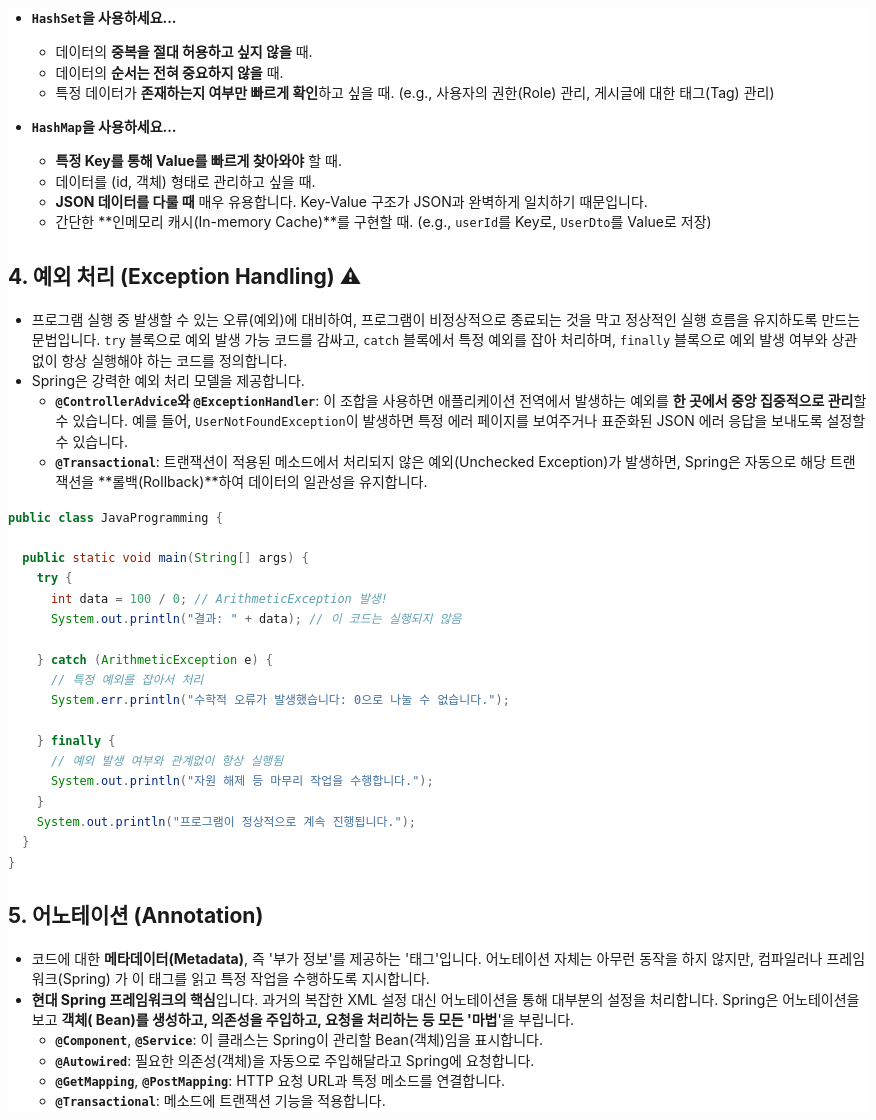 - **`HashSet`을 사용하세요...**
    - 데이터의 **중복을 절대 허용하고 싶지 않을** 때.
    - 데이터의 **순서는 전혀 중요하지 않을** 때.
    - 특정 데이터가 **존재하는지 여부만 빠르게 확인**하고 싶을 때. (e.g., 사용자의 권한(Role) 관리, 게시글에 대한 태그(Tag) 관리)

- **`HashMap`을 사용하세요...**
    - **특정 Key를 통해 Value를 빠르게 찾아와야** 할 때.
    - 데이터를 (id, 객체) 형태로 관리하고 싶을 때.
    - **JSON 데이터를 다룰 때** 매우 유용합니다. Key-Value 구조가 JSON과 완벽하게 일치하기 때문입니다.
    - 간단한 **인메모리 캐시(In-memory Cache)**를 구현할 때. (e.g., `userId`를 Key로, `UserDto`를 Value로 저장)

## **4. 예외 처리 (Exception Handling) ⚠️**

- 프로그램 실행 중 발생할 수 있는 오류(예외)에 대비하여, 프로그램이 비정상적으로 종료되는 것을 막고 정상적인 실행 흐름을 유지하도록 만드는 문법입니다. `try` 블록으로
  예외 발생 가능 코드를 감싸고, `catch` 블록에서 특정 예외를 잡아 처리하며, `finally` 블록으로 예외 발생 여부와 상관없이 항상 실행해야 하는 코드를 정의합니다.
- Spring은 강력한 예외 처리 모델을 제공합니다.
    - **`@ControllerAdvice`와 `@ExceptionHandler`**: 이 조합을 사용하면 애플리케이션 전역에서 발생하는 예외를 **한 곳에서 중앙 집중적으로
      관리**할 수 있습니다. 예를 들어, `UserNotFoundException`이 발생하면 특정 에러 페이지를 보여주거나 표준화된 JSON 에러 응답을 보내도록 설정할
      수 있습니다.
    - **`@Transactional`**: 트랜잭션이 적용된 메소드에서 처리되지 않은 예외(Unchecked Exception)가 발생하면, Spring은 자동으로 해당
      트랜잭션을 **롤백(Rollback)**하여 데이터의 일관성을 유지합니다.

```java
public class JavaProgramming {

  public static void main(String[] args) {
    try {
      int data = 100 / 0; // ArithmeticException 발생!
      System.out.println("결과: " + data); // 이 코드는 실행되지 않음

    } catch (ArithmeticException e) {
      // 특정 예외를 잡아서 처리
      System.err.println("수학적 오류가 발생했습니다: 0으로 나눌 수 없습니다.");

    } finally {
      // 예외 발생 여부와 관계없이 항상 실행됨
      System.out.println("자원 해제 등 마무리 작업을 수행합니다.");
    }
    System.out.println("프로그램이 정상적으로 계속 진행됩니다.");
  }
}
```

## **5. 어노테이션 (Annotation)**

- 코드에 대한 **메타데이터(Metadata)**, 즉 '부가 정보'를 제공하는 '태그'입니다. 어노테이션 자체는 아무런 동작을 하지 않지만, 컴파일러나 프레임워크(Spring)
  가 이 태그를 읽고 특정 작업을 수행하도록 지시합니다.
- **현대 Spring 프레임워크의 핵심**입니다. 과거의 복잡한 XML 설정 대신 어노테이션을 통해 대부분의 설정을 처리합니다. Spring은 어노테이션을 보고 **객체(
  Bean)를 생성하고, 의존성을 주입하고, 요청을 처리하는 등 모든 '마법**'을 부립니다.
    - **`@Component`**, **`@Service`**: 이 클래스는 Spring이 관리할 Bean(객체)임을 표시합니다.
    - **`@Autowired`**: 필요한 의존성(객체)을 자동으로 주입해달라고 Spring에 요청합니다.
    - **`@GetMapping`**, **`@PostMapping`**: HTTP 요청 URL과 특정 메소드를 연결합니다.
    - **`@Transactional`**: 메소드에 트랜잭션 기능을 적용합니다.
